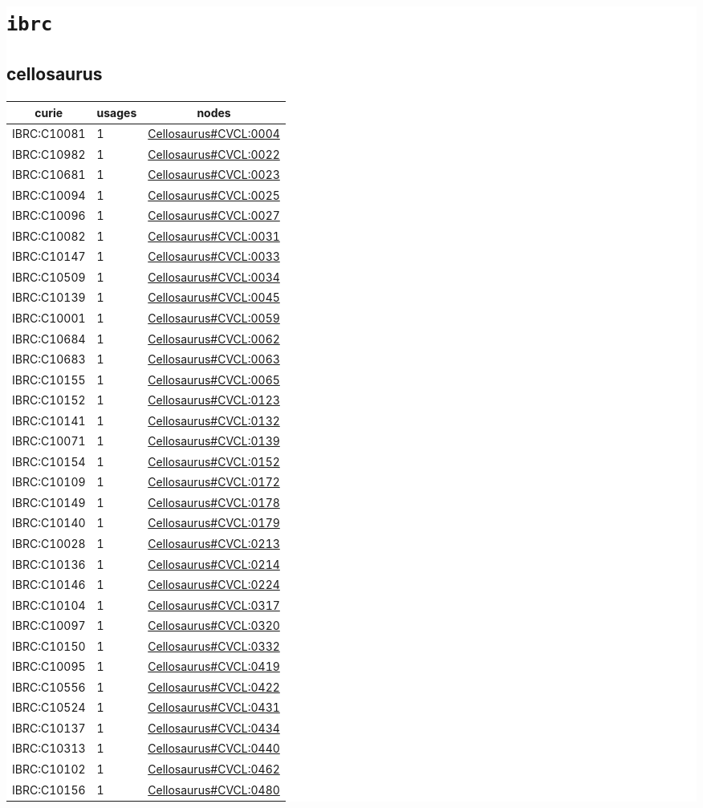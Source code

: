 # `ibrc`

## cellosaurus

| curie       |   usages | nodes                                                                         |
|-------------|----------|-------------------------------------------------------------------------------|
| IBRC:C10081 |        1 | [Cellosaurus#CVCL:0004](http://purl.obolibrary.org/obo/Cellosaurus#CVCL_0004) |
| IBRC:C10982 |        1 | [Cellosaurus#CVCL:0022](http://purl.obolibrary.org/obo/Cellosaurus#CVCL_0022) |
| IBRC:C10681 |        1 | [Cellosaurus#CVCL:0023](http://purl.obolibrary.org/obo/Cellosaurus#CVCL_0023) |
| IBRC:C10094 |        1 | [Cellosaurus#CVCL:0025](http://purl.obolibrary.org/obo/Cellosaurus#CVCL_0025) |
| IBRC:C10096 |        1 | [Cellosaurus#CVCL:0027](http://purl.obolibrary.org/obo/Cellosaurus#CVCL_0027) |
| IBRC:C10082 |        1 | [Cellosaurus#CVCL:0031](http://purl.obolibrary.org/obo/Cellosaurus#CVCL_0031) |
| IBRC:C10147 |        1 | [Cellosaurus#CVCL:0033](http://purl.obolibrary.org/obo/Cellosaurus#CVCL_0033) |
| IBRC:C10509 |        1 | [Cellosaurus#CVCL:0034](http://purl.obolibrary.org/obo/Cellosaurus#CVCL_0034) |
| IBRC:C10139 |        1 | [Cellosaurus#CVCL:0045](http://purl.obolibrary.org/obo/Cellosaurus#CVCL_0045) |
| IBRC:C10001 |        1 | [Cellosaurus#CVCL:0059](http://purl.obolibrary.org/obo/Cellosaurus#CVCL_0059) |
| IBRC:C10684 |        1 | [Cellosaurus#CVCL:0062](http://purl.obolibrary.org/obo/Cellosaurus#CVCL_0062) |
| IBRC:C10683 |        1 | [Cellosaurus#CVCL:0063](http://purl.obolibrary.org/obo/Cellosaurus#CVCL_0063) |
| IBRC:C10155 |        1 | [Cellosaurus#CVCL:0065](http://purl.obolibrary.org/obo/Cellosaurus#CVCL_0065) |
| IBRC:C10152 |        1 | [Cellosaurus#CVCL:0123](http://purl.obolibrary.org/obo/Cellosaurus#CVCL_0123) |
| IBRC:C10141 |        1 | [Cellosaurus#CVCL:0132](http://purl.obolibrary.org/obo/Cellosaurus#CVCL_0132) |
| IBRC:C10071 |        1 | [Cellosaurus#CVCL:0139](http://purl.obolibrary.org/obo/Cellosaurus#CVCL_0139) |
| IBRC:C10154 |        1 | [Cellosaurus#CVCL:0152](http://purl.obolibrary.org/obo/Cellosaurus#CVCL_0152) |
| IBRC:C10109 |        1 | [Cellosaurus#CVCL:0172](http://purl.obolibrary.org/obo/Cellosaurus#CVCL_0172) |
| IBRC:C10149 |        1 | [Cellosaurus#CVCL:0178](http://purl.obolibrary.org/obo/Cellosaurus#CVCL_0178) |
| IBRC:C10140 |        1 | [Cellosaurus#CVCL:0179](http://purl.obolibrary.org/obo/Cellosaurus#CVCL_0179) |
| IBRC:C10028 |        1 | [Cellosaurus#CVCL:0213](http://purl.obolibrary.org/obo/Cellosaurus#CVCL_0213) |
| IBRC:C10136 |        1 | [Cellosaurus#CVCL:0214](http://purl.obolibrary.org/obo/Cellosaurus#CVCL_0214) |
| IBRC:C10146 |        1 | [Cellosaurus#CVCL:0224](http://purl.obolibrary.org/obo/Cellosaurus#CVCL_0224) |
| IBRC:C10104 |        1 | [Cellosaurus#CVCL:0317](http://purl.obolibrary.org/obo/Cellosaurus#CVCL_0317) |
| IBRC:C10097 |        1 | [Cellosaurus#CVCL:0320](http://purl.obolibrary.org/obo/Cellosaurus#CVCL_0320) |
| IBRC:C10150 |        1 | [Cellosaurus#CVCL:0332](http://purl.obolibrary.org/obo/Cellosaurus#CVCL_0332) |
| IBRC:C10095 |        1 | [Cellosaurus#CVCL:0419](http://purl.obolibrary.org/obo/Cellosaurus#CVCL_0419) |
| IBRC:C10556 |        1 | [Cellosaurus#CVCL:0422](http://purl.obolibrary.org/obo/Cellosaurus#CVCL_0422) |
| IBRC:C10524 |        1 | [Cellosaurus#CVCL:0431](http://purl.obolibrary.org/obo/Cellosaurus#CVCL_0431) |
| IBRC:C10137 |        1 | [Cellosaurus#CVCL:0434](http://purl.obolibrary.org/obo/Cellosaurus#CVCL_0434) |
| IBRC:C10313 |        1 | [Cellosaurus#CVCL:0440](http://purl.obolibrary.org/obo/Cellosaurus#CVCL_0440) |
| IBRC:C10102 |        1 | [Cellosaurus#CVCL:0462](http://purl.obolibrary.org/obo/Cellosaurus#CVCL_0462) |
| IBRC:C10156 |        1 | [Cellosaurus#CVCL:0480](http://purl.obolibrary.org/obo/Cellosaurus#CVCL_0480) |